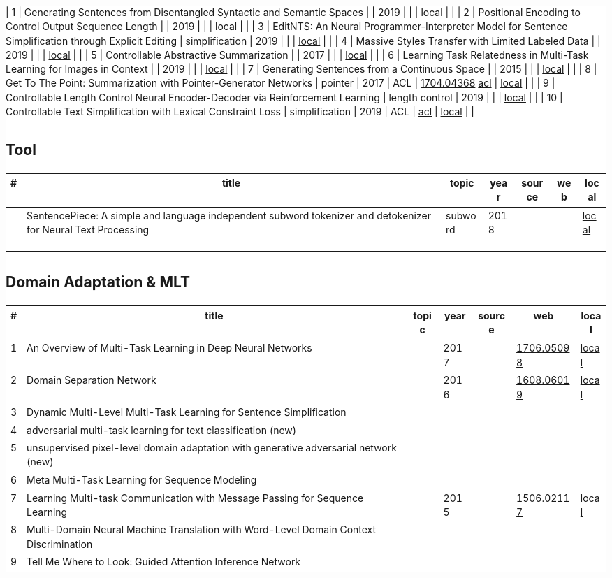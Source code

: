 | 1    | Generating Sentences from Disentangled Syntactic and Semantic Spaces |                | 2019 |        |                                                              | [local](paper/1907.05789.pdf)                                |        |
| 2    | Positional Encoding to Control Output Sequence Length        |                | 2019 |        |                                                              | [local](paper/1904.07418.pdf)                                |        |
| 3    | EditNTS: An Neural Programmer-Interpreter Model for Sentence Simplification through Explicit Editing | simplification | 2019 |        |                                                              | [local](paper/1906.08104.pdf)                                |        |
| 4    | Massive Styles Transfer with Limited Labeled Data            |                | 2019 |        |                                                              | [local](paper/1906.00580.pdf)                                |        |
| 5    | Controllable Abstractive Summarization                       |                | 2017 |        |                                                              | [local](paper/1711.05217.pdf)                                |        |
| 6    | Learning Task Relatedness in Multi-Task Learning for Images in Context |                | 2019 |        |                                                              | [local](paper/1904.03011.pdf)                                |        |
| 7    | Generating Sentences from a Continuous Space                 |                | 2015 |        |                                                              | [local](paper/1511.06349.pdf)                                |        |
| 8    | Get To The Point: Summarization with Pointer-Generator Networks | pointer        | 2017 | ACL    | [1704.04368](<https://arxiv.org/abs/1704.04368>)	[acl](<https://aclweb.org/anthology/papers/P/P17/P17-1099/>) | [local](paper/[acl][P17-1099]get-to-the-point-summarization-with-pointer-generator-networks.pdf) |        |
| 9    | Controllable Length Control Neural Encoder-Decoder via Reinforcement Learning | length control | 2019 |        |                                                              | [local](paper/1909.09492.pdf)                                |        |
| 10   | Controllable Text Simplification with Lexical Constraint Loss | simplification | 2019 | ACL    | [acl](https://www.aclweb.org/anthology/P19-2036/)            | [local](paper/P19-2036.pdf)                                  |        |

## Tool

| #    | title                                                        | topic   | year | source | web  | local                         |
| ---- | ------------------------------------------------------------ | ------- | ---- | ------ | ---- | ----------------------------- |
|      | SentencePiece: A simple and language independent subword tokenizer and detokenizer for Neural Text Processing | subword | 2018 |        |      | [local](paper/1808.06226.pdf) |
|      |                                                              |         |      |        |      |                               |
|      |                                                              |         |      |        |      |                               |
|      |                                                              |         |      |        |      |                               |



## Domain Adaptation & MLT

| #    | title                                                        | topic | year | source | web                                              | local                                                        |
| ---- | ------------------------------------------------------------ | ----- | ---- | ------ | ------------------------------------------------ | ------------------------------------------------------------ |
| 1    | An Overview of Multi-Task Learning in Deep Neural Networks   |       | 2017 |        | [1706.05098](<https://arxiv.org/abs/1706.05098>) | [local](paper/1706.05098.pdf)                                |
| 2    | Domain Separation Network                                    |       | 2016 |        | [1608.06019](<https://arxiv.org/abs/1608.06019>) | [local](paper/Domain-separation-networks.pdf)                |
| 3    | Dynamic Multi-Level Multi-Task Learning for Sentence Simplification |       |      |        |                                                  |                                                              |
| 4    | adversarial multi-task learning for text classification (new) |       |      |        |                                                  |                                                              |
| 5    | unsupervised pixel-level domain adaptation with generative adversarial network (new) |       |      |        |                                                  |                                                              |
| 6    | Meta Multi-Task Learning for Sequence Modeling               |       |      |        |                                                  |                                                              |
| 7    | Learning Multi-task Communication with Message Passing for Sequence Learning |       | 2015 |        | [1506.02117](<https://arxiv.org/abs/1506.02117>) | [local](paper/1506.02117.pdf)                                |
| 8    | Multi-Domain Neural Machine Translation with Word-Level Domain Context Discrimination |       |      |        |                                                  |                                                              |
| 9    | Tell Me Where to Look: Guided Attention Inference Network    |       |      |        |                                                  |                                                              |